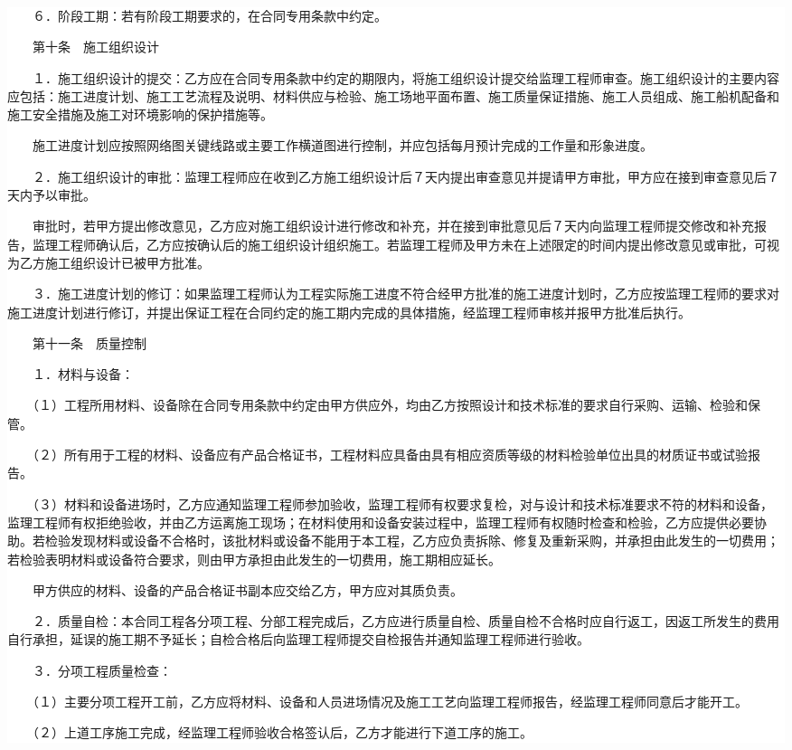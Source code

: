 
　　６．阶段工期：若有阶段工期要求的，在合同专用条款中约定。 



　　第十条　施工组织设计 



　　１．施工组织设计的提交：乙方应在合同专用条款中约定的期限内，将施工组织设计提交给监理工程师审查。施工组织设计的主要内容应包括：施工进度计划、施工工艺流程及说明、材料供应与检验、施工场地平面布置、施工质量保证措施、施工人员组成、施工船机配备和施工安全措施及施工对环境影响的保护措施等。 



　　施工进度计划应按照网络图关键线路或主要工作横道图进行控制，并应包括每月预计完成的工作量和形象进度。 



　　２．施工组织设计的审批：监理工程师应在收到乙方施工组织设计后７天内提出审查意见并提请甲方审批，甲方应在接到审查意见后７天内予以审批。 



　　审批时，若甲方提出修改意见，乙方应对施工组织设计进行修改和补充，并在接到审批意见后７天内向监理工程师提交修改和补充报告，监理工程师确认后，乙方应按确认后的施工组织设计组织施工。若监理工程师及甲方未在上述限定的时间内提出修改意见或审批，可视为乙方施工组织设计已被甲方批准。 



　　３．施工进度计划的修订：如果监理工程师认为工程实际施工进度不符合经甲方批准的施工进度计划时，乙方应按监理工程师的要求对施工进度计划进行修订，并提出保证工程在合同约定的施工期内完成的具体措施，经监理工程师审核并报甲方批准后执行。 



　　第十一条　质量控制 



　　１．材料与设备： 



　　（１）工程所用材料、设备除在合同专用条款中约定由甲方供应外，均由乙方按照设计和技术标准的要求自行采购、运输、检验和保管。 



　　（２）所有用于工程的材料、设备应有产品合格证书，工程材料应具备由具有相应资质等级的材料检验单位出具的材质证书或试验报告。 



　　（３）材料和设备进场时，乙方应通知监理工程师参加验收，监理工程师有权要求复检，对与设计和技术标准要求不符的材料和设备，监理工程师有权拒绝验收，并由乙方运离施工现场；在材料使用和设备安装过程中，监理工程师有权随时检查和检验，乙方应提供必要协助。若检验发现材料或设备不合格时，该批材料或设备不能用于本工程，乙方应负责拆除、修复及重新采购，并承担由此发生的一切费用；若检验表明材料或设备符合要求，则由甲方承担由此发生的一切费用，施工期相应延长。

 

　　甲方供应的材料、设备的产品合格证书副本应交给乙方，甲方应对其质负责。 



　　２．质量自检：本合同工程各分项工程、分部工程完成后，乙方应进行质量自检、质量自检不合格时应自行返工，因返工所发生的费用自行承担，延误的施工期不予延长；自检合格后向监理工程师提交自检报告并通知监理工程师进行验收。 



　　３．分项工程质量检查： 



　　（１）主要分项工程开工前，乙方应将材料、设备和人员进场情况及施工工艺向监理工程师报告，经监理工程师同意后才能开工。 



　　（２）上道工序施工完成，经监理工程师验收合格签认后，乙方才能进行下道工序的施工。 

